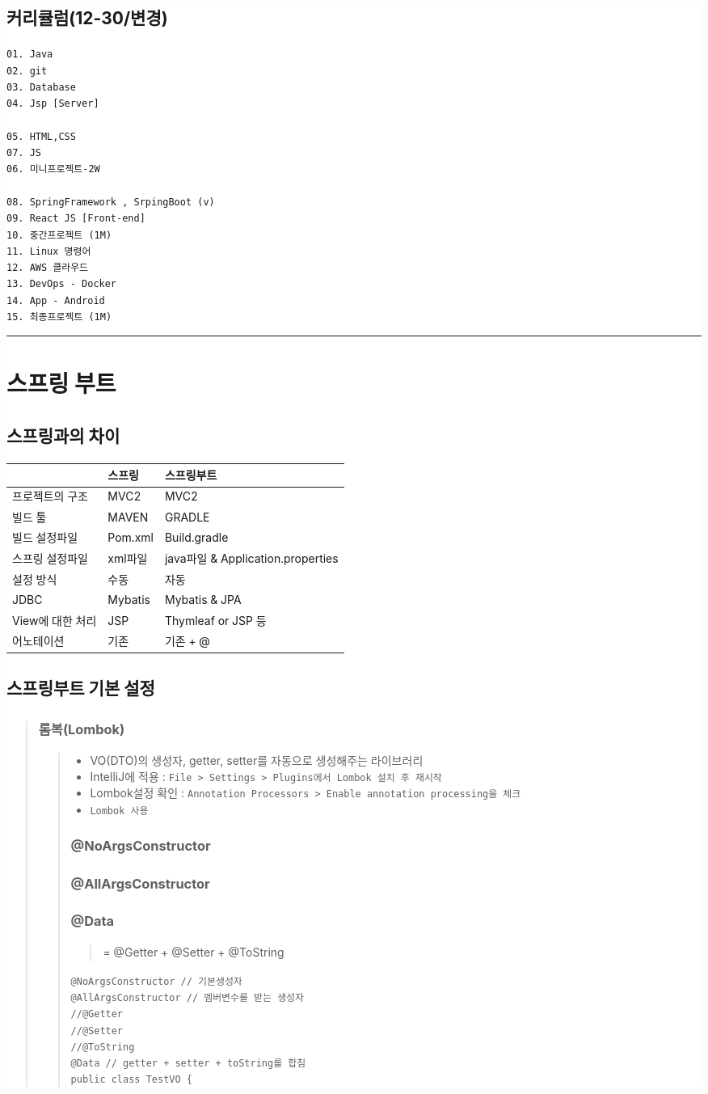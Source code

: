 ## 커리큘럼(12-30/변경)
```
01. Java
02. git
03. Database 
04. Jsp [Server]

05. HTML,CSS 
07. JS
06. 미니프로젝트-2W

08. SpringFramework , SrpingBoot (v)
09. React JS [Front-end]
10. 중간프로젝트 (1M)
11. Linux 명령어
12. AWS 클라우드
13. DevOps - Docker
14. App - Android
15. 최종프로젝트 (1M)
```
---

# 스프링 부트

## 스프링과의 차이
| | 스프링 | 스프링부트 |
|:-----|:-----|:-----|
| 프로젝트의 구조 | MVC2 | MVC2 |
| 빌드 툴 | MAVEN | GRADLE |
| 빌드 설정파일| Pom.xml | Build.gradle |
| 스프링 설정파일 | xml파일 | java파일 & Application.properties |
| 설정 방식 | 수동 | 자동 |
| JDBC | Mybatis | Mybatis & JPA |
| View에 대한 처리 | JSP | Thymleaf or JSP 등 |
| 어노테이션 | 기존 | 기존 + @ |

## 스프링부트 기본 설정
> ### 롬복(Lombok)
>> + VO(DTO)의 생성자, getter, setter를 자동으로 생성해주는 라이브러리
>> + IntelliJ에 적용 : ``File > Settings > Plugins에서 Lombok 설치 후 재시작``
>> + Lombok설정 확인 : ``Annotation Processors > Enable annotation processing을 체크``
>> + ``Lombok 사용``
>> ### @NoArgsConstructor
>> ### @AllArgsConstructor
>> ### @Data
>>> = @Getter + @Setter + @ToString
>> ```
>> @NoArgsConstructor // 기본생성자
>> @AllArgsConstructor // 멤버변수를 받는 생성자
>> //@Getter
>> //@Setter
>> //@ToString
>> @Data // getter + setter + toString를 합침
>> public class TestVO {
>> 